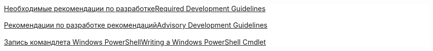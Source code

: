 [<span data-ttu-id="2113c-309">Необходимые рекомендации по разработке</span><span class="sxs-lookup"><span data-stu-id="2113c-309">Required Development Guidelines</span></span>](./required-development-guidelines.md)

[<span data-ttu-id="2113c-310">Рекомендации по разработке рекомендаций</span><span class="sxs-lookup"><span data-stu-id="2113c-310">Advisory Development Guidelines</span></span>](./advisory-development-guidelines.md)

[<span data-ttu-id="2113c-311">Запись командлета Windows PowerShell</span><span class="sxs-lookup"><span data-stu-id="2113c-311">Writing a Windows PowerShell Cmdlet</span></span>](./writing-a-windows-powershell-cmdlet.md)
